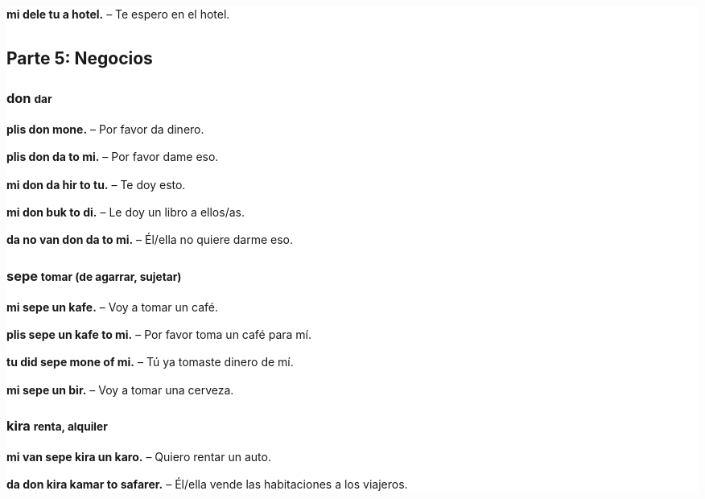 **mi dele tu a hotel.**
– Te espero en el hotel.


## Parte 5: Negocios

### don <small>dar</small>

**plis don mone.**
– Por favor da dinero.

**plis don da to mi.**
– Por favor dame eso.

**mi don da hir to tu.**
– Te doy esto.

**mi don buk to di.**
– Le doy un libro a ellos/as.

**da no van don da to mi.**
– Él/ella no quiere darme eso.


### sepe <small>tomar (de agarrar, sujetar)</small>

**mi sepe un kafe.**
– Voy a tomar un café.

**plis sepe un kafe to mi.**
– Por favor toma un café para mí.

**tu did sepe mone of mi.**
– Tú ya tomaste dinero de mí.

**mi sepe un bir.**
– Voy a tomar una cerveza.


### kira <small>renta, alquiler</small>

**mi van sepe kira un karo.**
– Quiero rentar un auto.

**da don kira kamar to safarer.**
– Él/ella vende las habitaciones a los viajeros.


